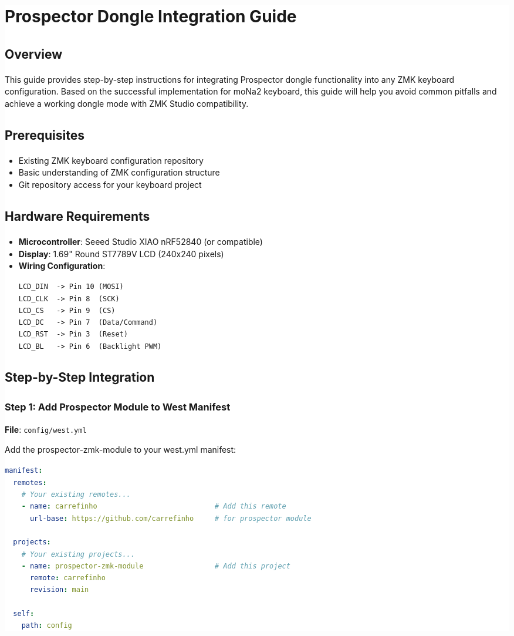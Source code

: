 # Prospector Dongle Integration Guide

## Overview

This guide provides step-by-step instructions for integrating Prospector dongle functionality into any ZMK keyboard configuration. Based on the successful implementation for moNa2 keyboard, this guide will help you avoid common pitfalls and achieve a working dongle mode with ZMK Studio compatibility.

## Prerequisites

- Existing ZMK keyboard configuration repository
- Basic understanding of ZMK configuration structure
- Git repository access for your keyboard project

## Hardware Requirements

- **Microcontroller**: Seeed Studio XIAO nRF52840 (or compatible)
- **Display**: 1.69" Round ST7789V LCD (240x240 pixels)
- **Wiring Configuration**:
  ```
  LCD_DIN  -> Pin 10 (MOSI)
  LCD_CLK  -> Pin 8  (SCK)
  LCD_CS   -> Pin 9  (CS)
  LCD_DC   -> Pin 7  (Data/Command)
  LCD_RST  -> Pin 3  (Reset)
  LCD_BL   -> Pin 6  (Backlight PWM)
  ```

## Step-by-Step Integration

### Step 1: Add Prospector Module to West Manifest

**File**: `config/west.yml`

Add the prospector-zmk-module to your west.yml manifest:

```yaml
manifest:
  remotes:
    # Your existing remotes...
    - name: carrefinho                            # Add this remote
      url-base: https://github.com/carrefinho     # for prospector module

  projects:
    # Your existing projects...
    - name: prospector-zmk-module                 # Add this project
      remote: carrefinho
      revision: main

  self:
    path: config
```
